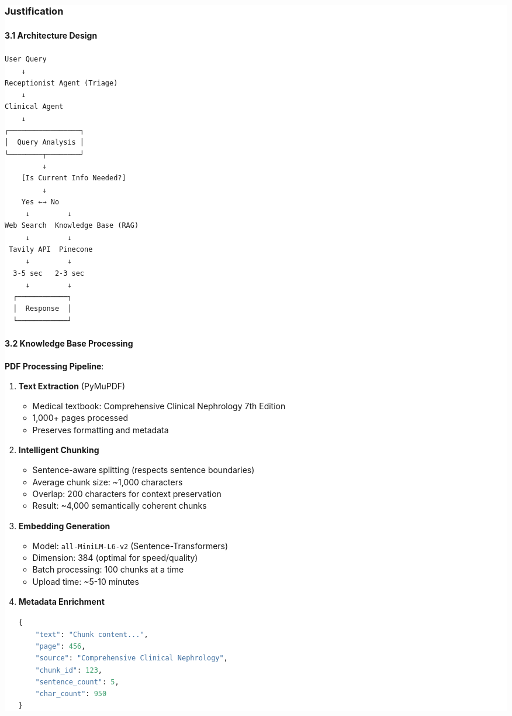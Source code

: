 ### Justification

#### 3.1 Architecture Design

```
User Query
    ↓
Receptionist Agent (Triage)
    ↓
Clinical Agent
    ↓
┌─────────────────┐
│  Query Analysis │
└────────┬────────┘
         ↓
    [Is Current Info Needed?]
         ↓
    Yes ←→ No
     ↓         ↓
Web Search  Knowledge Base (RAG)
     ↓         ↓
 Tavily API  Pinecone
     ↓         ↓
  3-5 sec   2-3 sec
     ↓         ↓
  ┌────────────┐
  │  Response  │
  └────────────┘
```

#### 3.2 Knowledge Base Processing

**PDF Processing Pipeline**:

1. **Text Extraction** (PyMuPDF)
   - Medical textbook: Comprehensive Clinical Nephrology 7th Edition
   - 1,000+ pages processed
   - Preserves formatting and metadata

2. **Intelligent Chunking**
   - Sentence-aware splitting (respects sentence boundaries)
   - Average chunk size: ~1,000 characters
   - Overlap: 200 characters for context preservation
   - Result: ~4,000 semantically coherent chunks

3. **Embedding Generation**
   - Model: `all-MiniLM-L6-v2` (Sentence-Transformers)
   - Dimension: 384 (optimal for speed/quality)
   - Batch processing: 100 chunks at a time
   - Upload time: ~5-10 minutes

4. **Metadata Enrichment**
   ```python
   {
       "text": "Chunk content...",
       "page": 456,
       "source": "Comprehensive Clinical Nephrology",
       "chunk_id": 123,
       "sentence_count": 5,
       "char_count": 950
   }
   ```
